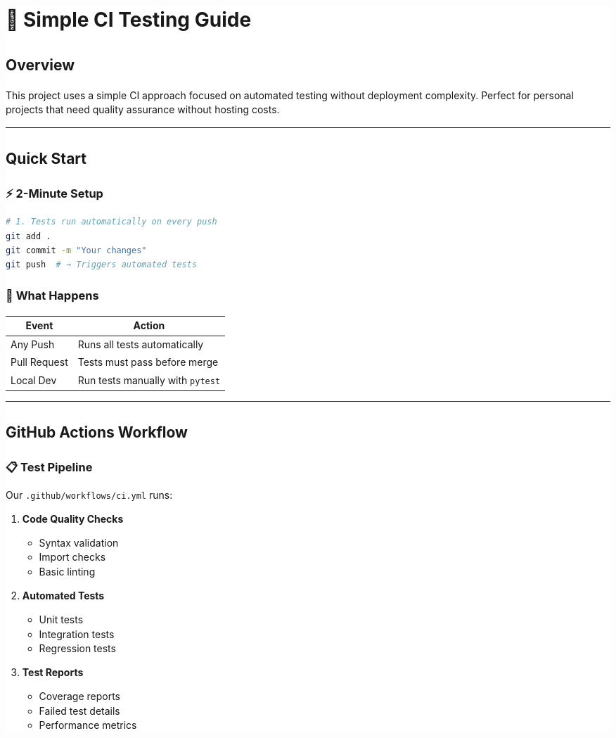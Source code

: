 # 🧪 Simple CI Testing Guide

## Overview
This project uses a simple CI approach focused on automated testing without deployment complexity. Perfect for personal projects that need quality assurance without hosting costs.

---

## Quick Start

### ⚡ **2-Minute Setup**
```bash
# 1. Tests run automatically on every push
git add .
git commit -m "Your changes"
git push  # → Triggers automated tests
```

### 🎯 **What Happens**
| Event | Action |
|-------|--------|
| Any Push | Runs all tests automatically |
| Pull Request | Tests must pass before merge |
| Local Dev | Run tests manually with `pytest` |

---

## GitHub Actions Workflow

### 📋 **Test Pipeline**
Our `.github/workflows/ci.yml` runs:

1. **Code Quality Checks**
   - Syntax validation
   - Import checks
   - Basic linting

2. **Automated Tests** 
   - Unit tests
   - Integration tests
   - Regression tests

3. **Test Reports**
   - Coverage reports
   - Failed test details
   - Performance metrics
